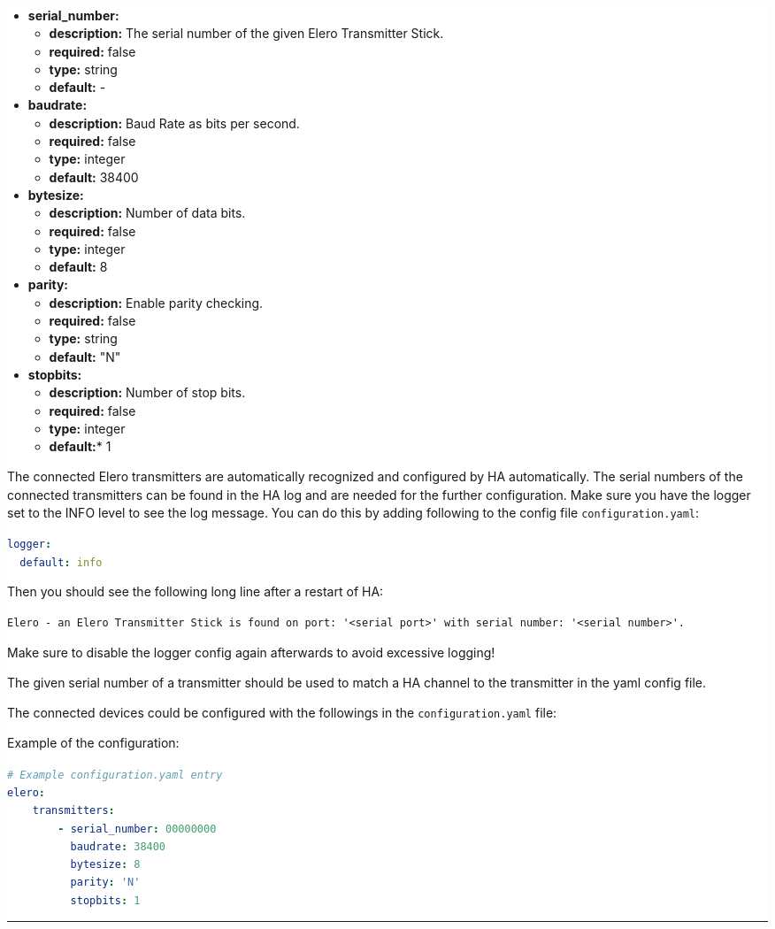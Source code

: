 - **serial_number:**
    - **description:** The serial number of the given Elero Transmitter Stick.
    - **required:** false
    - **type:** string
    - **default:** -
- **baudrate:**
    - **description:** Baud Rate as bits per second.
    - **required:** false
    - **type:** integer
    - **default:** 38400
- **bytesize:**
    - **description:** Number of data bits.
    - **required:** false
    - **type:** integer
    - **default:** 8
- **parity:**
    - **description:**  Enable parity checking.
    - **required:** false
    - **type:** string
    - **default:** "N"
- **stopbits:**
    - **description:** Number of stop bits.
    - **required:** false
    - **type:** integer
    - **default:*** 1


The connected Elero transmitters are automatically recognized and configured by HA automatically.
The serial numbers of the connected transmitters can be found in the HA log and are needed for the further configuration. 
Make sure you have the logger set to the INFO level to see the log message. You can do this by adding following to the config file `configuration.yaml`:

```yaml
logger:
  default: info
```
Then you should see the following long line after a restart of HA:

```
Elero - an Elero Transmitter Stick is found on port: '<serial port>' with serial number: '<serial number>'.
```

Make sure to disable the logger config again afterwards to avoid excessive logging!

The given serial number of a transmitter should be used to match a HA channel to the transmitter in the yaml config file.


The connected devices could be configured with the followings in the `configuration.yaml` file:

Example of the configuration:

```yaml
# Example configuration.yaml entry
elero:
    transmitters:
        - serial_number: 00000000
          baudrate: 38400
          bytesize: 8
          parity: 'N'
          stopbits: 1
```

---